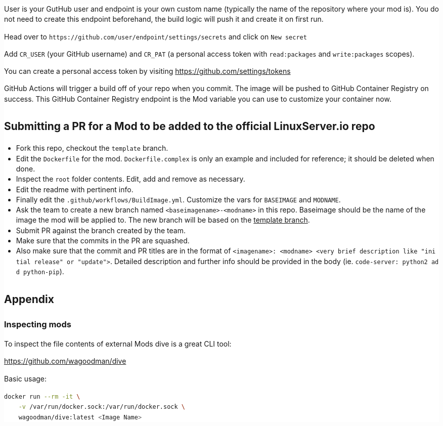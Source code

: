 User is your GutHub user and endpoint is your own custom name (typically the name of the repository where your mod is). You do not need to create this endpoint beforehand, the build logic will push it and create it on first run.

Head over to `https://github.com/user/endpoint/settings/secrets` and click on `New secret`

Add `CR_USER` (your GitHub username) and `CR_PAT` (a personal access token with `read:packages` and `write:packages` scopes).

You can create a personal access token by visiting <https://github.com/settings/tokens>

GitHub Actions will trigger a build off of your repo when you commit. The image will be pushed to GitHub Container Registry on success. This GitHub Container Registry endpoint is the Mod variable you can use to customize your container now.

## Submitting a PR for a Mod to be added to the official LinuxServer.io repo

* Fork this repo, checkout the `template` branch.
* Edit the `Dockerfile` for the mod. `Dockerfile.complex` is only an example and included for reference; it should be deleted when done.
* Inspect the `root` folder contents. Edit, add and remove as necessary.
* Edit the readme with pertinent info.
* Finally edit the `.github/workflows/BuildImage.yml`. Customize the vars for `BASEIMAGE` and `MODNAME`.
* Ask the team to create a new branch named `<baseimagename>-<modname>` in this repo. Baseimage should be the name of the image the mod will be applied to. The new branch will be based on the [template branch](https://github.com/linuxserver/docker-mods/tree/template).
* Submit PR against the branch created by the team.
* Make sure that the commits in the PR are squashed.
* Also make sure that the commit and PR titles are in the format of `<imagename>: <modname> <very brief description like "initial release" or "update">`. Detailed description and further info should be provided in the body (ie. `code-server: python2 add python-pip`).

## Appendix

### Inspecting mods

To inspect the file contents of external Mods dive is a great CLI tool:

<https://github.com/wagoodman/dive>

Basic usage:

```bash
docker run --rm -it \
    -v /var/run/docker.sock:/var/run/docker.sock \
    wagoodman/dive:latest <Image Name>
```
